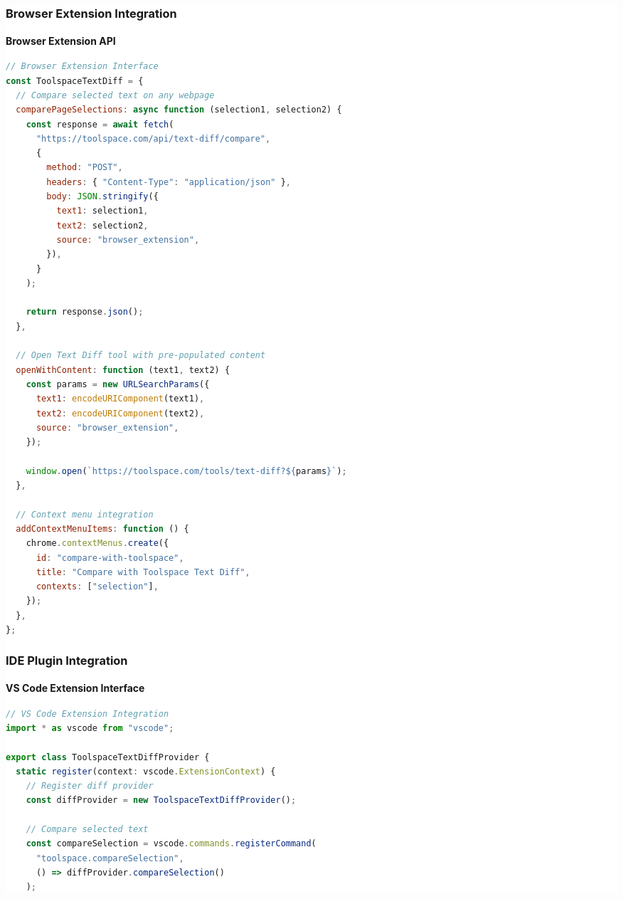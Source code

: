 ### Browser Extension Integration

**Browser Extension API**

```javascript
// Browser Extension Interface
const ToolspaceTextDiff = {
  // Compare selected text on any webpage
  comparePageSelections: async function (selection1, selection2) {
    const response = await fetch(
      "https://toolspace.com/api/text-diff/compare",
      {
        method: "POST",
        headers: { "Content-Type": "application/json" },
        body: JSON.stringify({
          text1: selection1,
          text2: selection2,
          source: "browser_extension",
        }),
      }
    );

    return response.json();
  },

  // Open Text Diff tool with pre-populated content
  openWithContent: function (text1, text2) {
    const params = new URLSearchParams({
      text1: encodeURIComponent(text1),
      text2: encodeURIComponent(text2),
      source: "browser_extension",
    });

    window.open(`https://toolspace.com/tools/text-diff?${params}`);
  },

  // Context menu integration
  addContextMenuItems: function () {
    chrome.contextMenus.create({
      id: "compare-with-toolspace",
      title: "Compare with Toolspace Text Diff",
      contexts: ["selection"],
    });
  },
};
```

### IDE Plugin Integration

**VS Code Extension Interface**

```typescript
// VS Code Extension Integration
import * as vscode from "vscode";

export class ToolspaceTextDiffProvider {
  static register(context: vscode.ExtensionContext) {
    // Register diff provider
    const diffProvider = new ToolspaceTextDiffProvider();

    // Compare selected text
    const compareSelection = vscode.commands.registerCommand(
      "toolspace.compareSelection",
      () => diffProvider.compareSelection()
    );
```